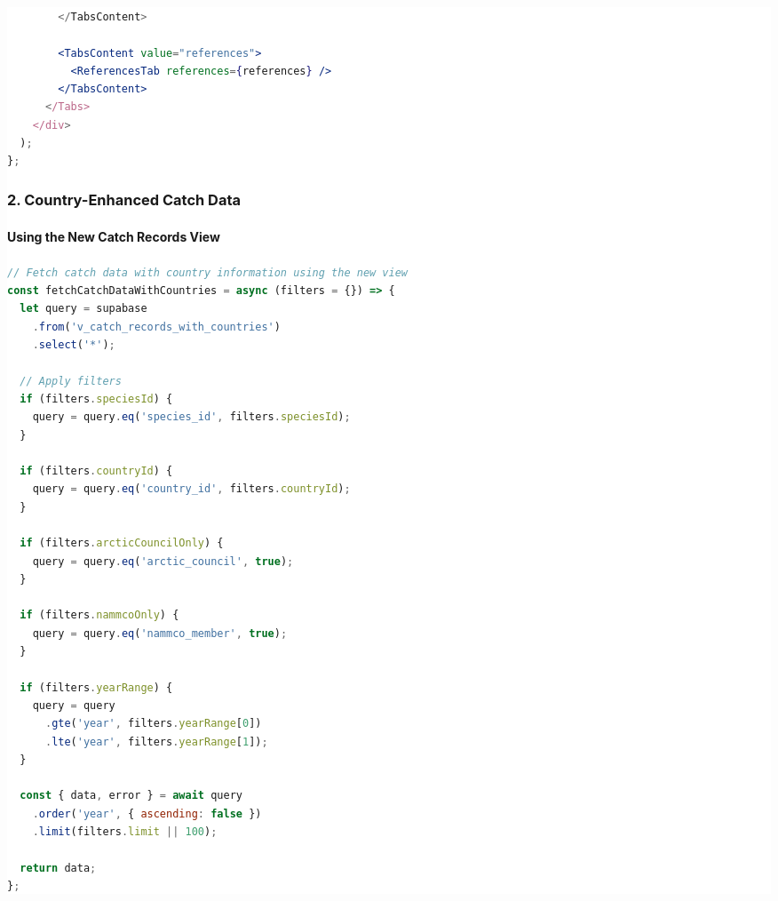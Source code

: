 ```jsx
        </TabsContent>
        
        <TabsContent value="references">
          <ReferencesTab references={references} />
        </TabsContent>
      </Tabs>
    </div>
  );
};
```

### 2. Country-Enhanced Catch Data

#### **Using the New Catch Records View**
```javascript
// Fetch catch data with country information using the new view
const fetchCatchDataWithCountries = async (filters = {}) => {
  let query = supabase
    .from('v_catch_records_with_countries')
    .select('*');

  // Apply filters
  if (filters.speciesId) {
    query = query.eq('species_id', filters.speciesId);
  }
  
  if (filters.countryId) {
    query = query.eq('country_id', filters.countryId);
  }
  
  if (filters.arcticCouncilOnly) {
    query = query.eq('arctic_council', true);
  }
  
  if (filters.nammcoOnly) {
    query = query.eq('nammco_member', true);
  }
  
  if (filters.yearRange) {
    query = query
      .gte('year', filters.yearRange[0])
      .lte('year', filters.yearRange[1]);
  }

  const { data, error } = await query
    .order('year', { ascending: false })
    .limit(filters.limit || 100);

  return data;
};
```
